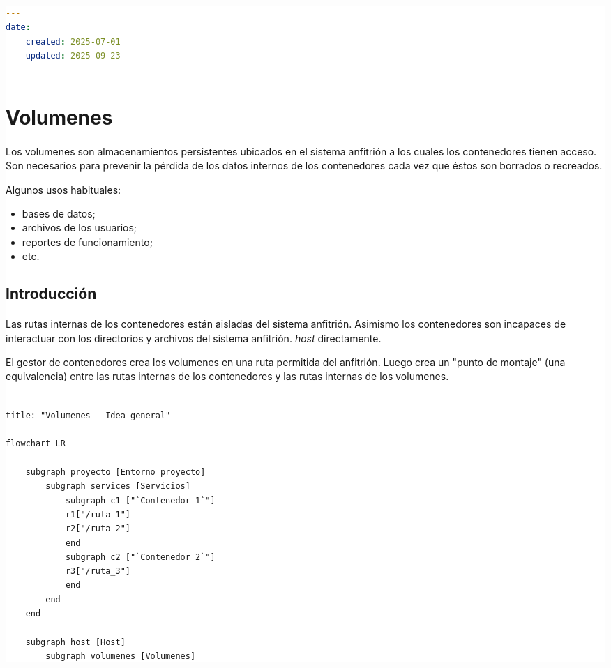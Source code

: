 ```yaml
---
date:
    created: 2025-07-01
    updated: 2025-09-23
---
```


# Volumenes

Los volumenes son almacenamientos persistentes
ubicados en el sistema anfitrión
a los cuales los contenedores tienen acceso.
Son necesarios para prevenir
la pérdida de los datos internos de los contenedores
cada vez que éstos son borrados o recreados.

Algunos usos habituales:

- bases de datos;
- archivos de los usuarios;
- reportes de funcionamiento;
- etc.

## Introducción

Las rutas internas de los contenedores
están aisladas del sistema anfitrión.
Asimismo los contenedores
son incapaces de interactuar
con los directorios y archivos
del sistema anfitrión.
*host* directamente.

El gestor de contenedores
crea los volumenes
en una ruta permitida del anfitrión.
Luego crea un "punto de montaje"
(una equivalencia)
entre las rutas internas
de los contenedores
y las rutas internas de los volumenes.




```mermaid
---
title: "Volumenes - Idea general"
---
flowchart LR

    subgraph proyecto [Entorno proyecto]
        subgraph services [Servicios]
            subgraph c1 ["`Contenedor 1`"]
            r1["/ruta_1"]
            r2["/ruta_2"] 
            end
            subgraph c2 ["`Contenedor 2`"]
            r3["/ruta_3"]
            end
        end
    end

    subgraph host [Host]
        subgraph volumenes [Volumenes]
```